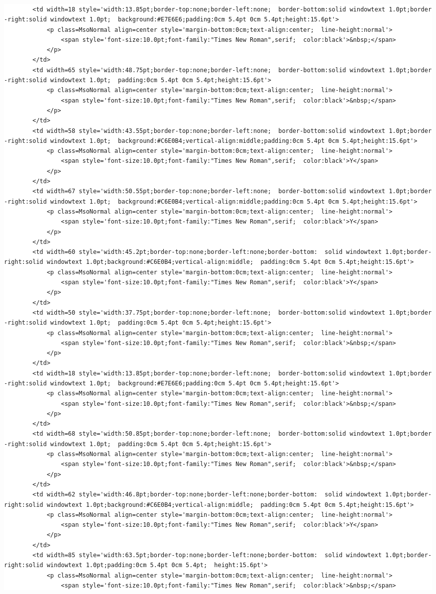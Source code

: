             <td width=18 style='width:13.85pt;border-top:none;border-left:none;  border-bottom:solid windowtext 1.0pt;border-right:solid windowtext 1.0pt;  background:#E7E6E6;padding:0cm 5.4pt 0cm 5.4pt;height:15.6pt'>
                <p class=MsoNormal align=center style='margin-bottom:0cm;text-align:center;  line-height:normal'>
                    <span style='font-size:10.0pt;font-family:"Times New Roman",serif;  color:black'>&nbsp;</span>
                </p>
            </td>
            <td width=65 style='width:48.75pt;border-top:none;border-left:none;  border-bottom:solid windowtext 1.0pt;border-right:solid windowtext 1.0pt;  padding:0cm 5.4pt 0cm 5.4pt;height:15.6pt'>
                <p class=MsoNormal align=center style='margin-bottom:0cm;text-align:center;  line-height:normal'>
                    <span style='font-size:10.0pt;font-family:"Times New Roman",serif;  color:black'>&nbsp;</span>
                </p>
            </td>
            <td width=58 style='width:43.55pt;border-top:none;border-left:none;  border-bottom:solid windowtext 1.0pt;border-right:solid windowtext 1.0pt;  background:#C6E0B4;vertical-align:middle;padding:0cm 5.4pt 0cm 5.4pt;height:15.6pt'>
                <p class=MsoNormal align=center style='margin-bottom:0cm;text-align:center;  line-height:normal'>
                    <span style='font-size:10.0pt;font-family:"Times New Roman",serif;  color:black'>Y</span>
                </p>
            </td>
            <td width=67 style='width:50.55pt;border-top:none;border-left:none;  border-bottom:solid windowtext 1.0pt;border-right:solid windowtext 1.0pt;  background:#C6E0B4;vertical-align:middle;padding:0cm 5.4pt 0cm 5.4pt;height:15.6pt'>
                <p class=MsoNormal align=center style='margin-bottom:0cm;text-align:center;  line-height:normal'>
                    <span style='font-size:10.0pt;font-family:"Times New Roman",serif;  color:black'>Y</span>
                </p>
            </td>
            <td width=60 style='width:45.2pt;border-top:none;border-left:none;border-bottom:  solid windowtext 1.0pt;border-right:solid windowtext 1.0pt;background:#C6E0B4;vertical-align:middle;  padding:0cm 5.4pt 0cm 5.4pt;height:15.6pt'>
                <p class=MsoNormal align=center style='margin-bottom:0cm;text-align:center;  line-height:normal'>
                    <span style='font-size:10.0pt;font-family:"Times New Roman",serif;  color:black'>Y</span>
                </p>
            </td>
            <td width=50 style='width:37.75pt;border-top:none;border-left:none;  border-bottom:solid windowtext 1.0pt;border-right:solid windowtext 1.0pt;  padding:0cm 5.4pt 0cm 5.4pt;height:15.6pt'>
                <p class=MsoNormal align=center style='margin-bottom:0cm;text-align:center;  line-height:normal'>
                    <span style='font-size:10.0pt;font-family:"Times New Roman",serif;  color:black'>&nbsp;</span>
                </p>
            </td>
            <td width=18 style='width:13.85pt;border-top:none;border-left:none;  border-bottom:solid windowtext 1.0pt;border-right:solid windowtext 1.0pt;  background:#E7E6E6;padding:0cm 5.4pt 0cm 5.4pt;height:15.6pt'>
                <p class=MsoNormal align=center style='margin-bottom:0cm;text-align:center;  line-height:normal'>
                    <span style='font-size:10.0pt;font-family:"Times New Roman",serif;  color:black'>&nbsp;</span>
                </p>
            </td>
            <td width=68 style='width:50.85pt;border-top:none;border-left:none;  border-bottom:solid windowtext 1.0pt;border-right:solid windowtext 1.0pt;  padding:0cm 5.4pt 0cm 5.4pt;height:15.6pt'>
                <p class=MsoNormal align=center style='margin-bottom:0cm;text-align:center;  line-height:normal'>
                    <span style='font-size:10.0pt;font-family:"Times New Roman",serif;  color:black'>&nbsp;</span>
                </p>
            </td>
            <td width=62 style='width:46.8pt;border-top:none;border-left:none;border-bottom:  solid windowtext 1.0pt;border-right:solid windowtext 1.0pt;background:#C6E0B4;vertical-align:middle;  padding:0cm 5.4pt 0cm 5.4pt;height:15.6pt'>
                <p class=MsoNormal align=center style='margin-bottom:0cm;text-align:center;  line-height:normal'>
                    <span style='font-size:10.0pt;font-family:"Times New Roman",serif;  color:black'>Y</span>
                </p>
            </td>
            <td width=85 style='width:63.5pt;border-top:none;border-left:none;border-bottom:  solid windowtext 1.0pt;border-right:solid windowtext 1.0pt;padding:0cm 5.4pt 0cm 5.4pt;  height:15.6pt'>
                <p class=MsoNormal align=center style='margin-bottom:0cm;text-align:center;  line-height:normal'>
                    <span style='font-size:10.0pt;font-family:"Times New Roman",serif;  color:black'>&nbsp;</span>